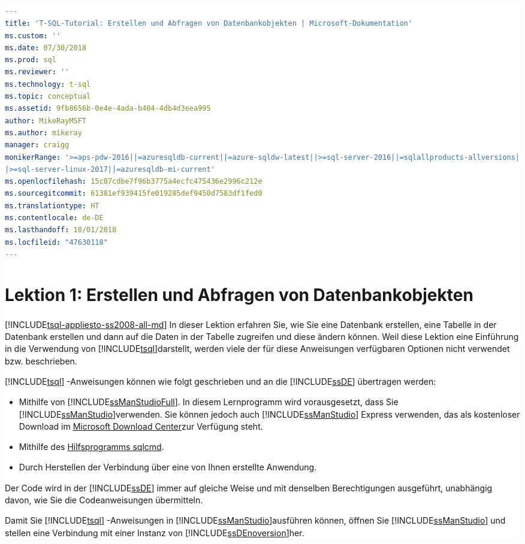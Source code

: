 ```yaml
---
title: 'T-SQL-Tutorial: Erstellen und Abfragen von Datenbankobjekten | Microsoft-Dokumentation'
ms.custom: ''
ms.date: 07/30/2018
ms.prod: sql
ms.reviewer: ''
ms.technology: t-sql
ms.topic: conceptual
ms.assetid: 9fb8656b-0e4e-4ada-b404-4db4d3eea995
author: MikeRayMSFT
ms.author: mikeray
manager: craigg
monikerRange: '>=aps-pdw-2016||=azuresqldb-current||=azure-sqldw-latest||>=sql-server-2016||=sqlallproducts-allversions||>=sql-server-linux-2017||=azuresqldb-mi-current'
ms.openlocfilehash: 15c87cdbe7f96b3775a4ecfc475436e2996c212e
ms.sourcegitcommit: 61381ef939415fe019285def9450d7583df1fed0
ms.translationtype: HT
ms.contentlocale: de-DE
ms.lasthandoff: 10/01/2018
ms.locfileid: "47630118"
---
```

# <a name="lesson-1-create-and-query-database-objects"></a>Lektion 1: Erstellen und Abfragen von Datenbankobjekten
[!INCLUDE[tsql-appliesto-ss2008-all-md](../includes/tsql-appliesto-ss2008-all-md.md)]
In dieser Lektion erfahren Sie, wie Sie eine Datenbank erstellen, eine Tabelle in der Datenbank erstellen und dann auf die Daten in der Tabelle zugreifen und diese ändern können. Weil diese Lektion eine Einführung in die Verwendung von [!INCLUDE[tsql](../includes/tsql-md.md)]darstellt, werden viele der für diese Anweisungen verfügbaren Optionen nicht verwendet bzw. beschrieben.  
  
[!INCLUDE[tsql](../includes/tsql-md.md)] -Anweisungen können wie folgt geschrieben und an die [!INCLUDE[ssDE](../includes/ssde-md.md)] übertragen werden:  
  
-   Mithilfe von [!INCLUDE[ssManStudioFull](../includes/ssmanstudiofull-md.md)]. In diesem Lernprogramm wird vorausgesetzt, dass Sie [!INCLUDE[ssManStudio](../includes/ssmanstudio-md.md)]verwenden. Sie können jedoch auch [!INCLUDE[ssManStudio](../includes/ssmanstudio-md.md)] Express verwenden, das als kostenloser Download im [Microsoft Download Center](http://go.microsoft.com/fwlink/?linkid=67359)zur Verfügung steht.  
  
-   Mithilfe des [Hilfsprogramms sqlcmd](../tools/sqlcmd-utility.md).  
  
-   Durch Herstellen der Verbindung über eine von Ihnen erstellte Anwendung.  
  
Der Code wird in der [!INCLUDE[ssDE](../includes/ssde-md.md)] immer auf gleiche Weise und mit denselben Berechtigungen ausgeführt, unabhängig davon, wie Sie die Codeanweisungen übermitteln.  
  
Damit Sie [!INCLUDE[tsql](../includes/tsql-md.md)] -Anweisungen in [!INCLUDE[ssManStudio](../includes/ssmanstudio-md.md)]ausführen können, öffnen Sie [!INCLUDE[ssManStudio](../includes/ssmanstudio-md.md)] und stellen eine Verbindung mit einer Instanz von [!INCLUDE[ssDEnoversion](../includes/ssdenoversion-md.md)]her.  
